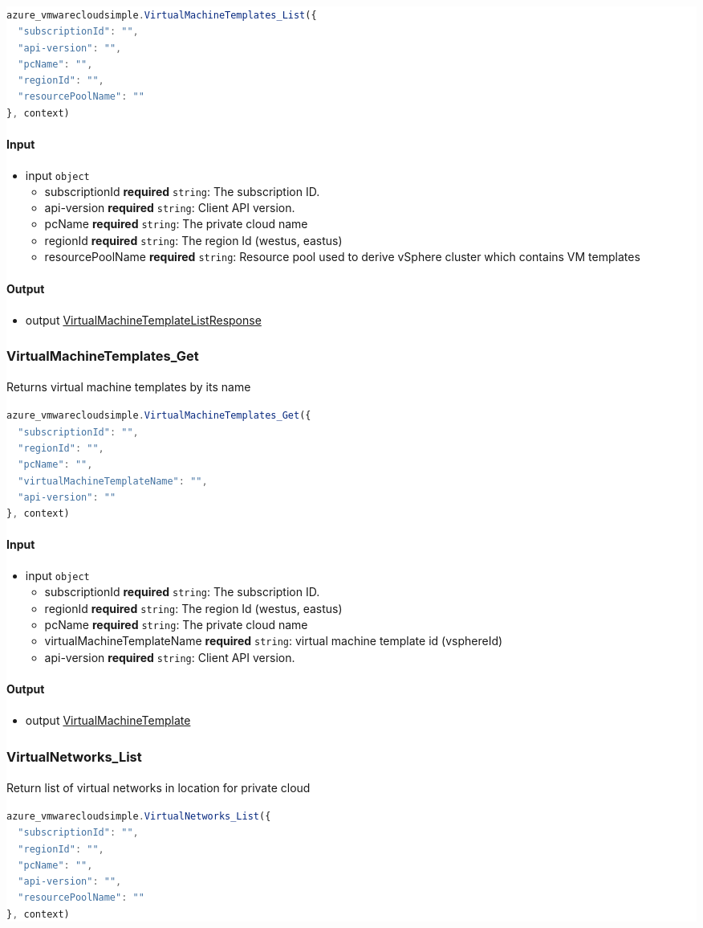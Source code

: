 
```js
azure_vmwarecloudsimple.VirtualMachineTemplates_List({
  "subscriptionId": "",
  "api-version": "",
  "pcName": "",
  "regionId": "",
  "resourcePoolName": ""
}, context)
```

#### Input
* input `object`
  * subscriptionId **required** `string`: The subscription ID.
  * api-version **required** `string`: Client API version.
  * pcName **required** `string`: The private cloud name
  * regionId **required** `string`: The region Id (westus, eastus)
  * resourcePoolName **required** `string`: Resource pool used to derive vSphere cluster which contains VM templates

#### Output
* output [VirtualMachineTemplateListResponse](#virtualmachinetemplatelistresponse)

### VirtualMachineTemplates_Get
Returns virtual machine templates by its name


```js
azure_vmwarecloudsimple.VirtualMachineTemplates_Get({
  "subscriptionId": "",
  "regionId": "",
  "pcName": "",
  "virtualMachineTemplateName": "",
  "api-version": ""
}, context)
```

#### Input
* input `object`
  * subscriptionId **required** `string`: The subscription ID.
  * regionId **required** `string`: The region Id (westus, eastus)
  * pcName **required** `string`: The private cloud name
  * virtualMachineTemplateName **required** `string`: virtual machine template id (vsphereId)
  * api-version **required** `string`: Client API version.

#### Output
* output [VirtualMachineTemplate](#virtualmachinetemplate)

### VirtualNetworks_List
Return list of virtual networks in location for private cloud


```js
azure_vmwarecloudsimple.VirtualNetworks_List({
  "subscriptionId": "",
  "regionId": "",
  "pcName": "",
  "api-version": "",
  "resourcePoolName": ""
}, context)
```
